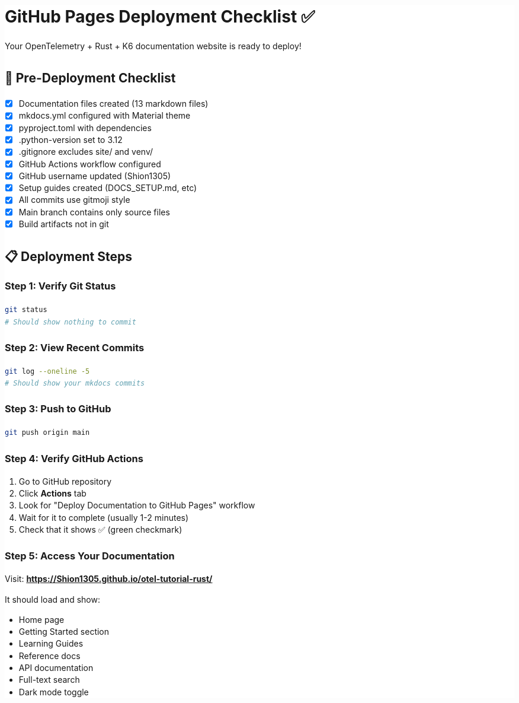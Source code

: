 # GitHub Pages Deployment Checklist ✅

Your OpenTelemetry + Rust + K6 documentation website is ready to deploy!

## 🚀 Pre-Deployment Checklist

- [x] Documentation files created (13 markdown files)
- [x] mkdocs.yml configured with Material theme
- [x] pyproject.toml with dependencies
- [x] .python-version set to 3.12
- [x] .gitignore excludes site/ and venv/
- [x] GitHub Actions workflow configured
- [x] GitHub username updated (Shion1305)
- [x] Setup guides created (DOCS_SETUP.md, etc)
- [x] All commits use gitmoji style
- [x] Main branch contains only source files
- [x] Build artifacts not in git

## 📋 Deployment Steps

### Step 1: Verify Git Status
```bash
git status
# Should show nothing to commit
```

### Step 2: View Recent Commits
```bash
git log --oneline -5
# Should show your mkdocs commits
```

### Step 3: Push to GitHub
```bash
git push origin main
```

### Step 4: Verify GitHub Actions
1. Go to GitHub repository
2. Click **Actions** tab
3. Look for "Deploy Documentation to GitHub Pages" workflow
4. Wait for it to complete (usually 1-2 minutes)
5. Check that it shows ✅ (green checkmark)

### Step 5: Access Your Documentation
Visit: **https://Shion1305.github.io/otel-tutorial-rust/**

It should load and show:
- Home page
- Getting Started section
- Learning Guides
- Reference docs
- API documentation
- Full-text search
- Dark mode toggle
